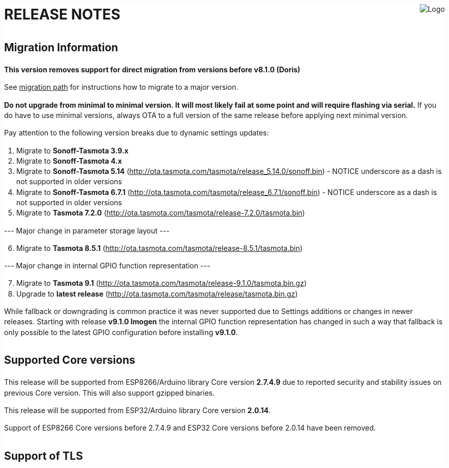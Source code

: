 <picture>
  <source media="(prefers-color-scheme: dark)" srcset="./tools/logo/TASMOTA_FullLogo_Vector_White.svg">
  <img alt="Logo" src="./tools/logo/TASMOTA_FullLogo_Vector.svg" align="right" height="76">
</picture>

# RELEASE NOTES

## Migration Information

**This version removes support for direct migration from versions before v8.1.0 (Doris)**

See [migration path](https://tasmota.github.io/docs/Upgrading#migration-path) for instructions how to migrate to a major version.

**Do not upgrade from minimal to minimal version. It will most likely fail at some point and will require flashing via serial.** If you do have to use minimal versions, always OTA to a full version of the same release before applying next minimal version.

Pay attention to the following version breaks due to dynamic settings updates:

1. Migrate to **Sonoff-Tasmota 3.9.x**
2. Migrate to **Sonoff-Tasmota 4.x**
3. Migrate to **Sonoff-Tasmota 5.14** (http://ota.tasmota.com/tasmota/release_5.14.0/sonoff.bin) - NOTICE underscore as a dash is not supported in older versions
4. Migrate to **Sonoff-Tasmota 6.7.1** (http://ota.tasmota.com/tasmota/release_6.7.1/sonoff.bin) - NOTICE underscore as a dash is not supported in older versions
5. Migrate to **Tasmota 7.2.0** (http://ota.tasmota.com/tasmota/release-7.2.0/tasmota.bin)

--- Major change in parameter storage layout ---

6. Migrate to **Tasmota 8.5.1** (http://ota.tasmota.com/tasmota/release-8.5.1/tasmota.bin)

--- Major change in internal GPIO function representation ---

7. Migrate to **Tasmota 9.1** (http://ota.tasmota.com/tasmota/release-9.1.0/tasmota.bin.gz)
8. Upgrade to **latest release** (http://ota.tasmota.com/tasmota/release/tasmota.bin.gz)

While fallback or downgrading is common practice it was never supported due to Settings additions or changes in newer releases. Starting with release **v9.1.0 Imogen** the internal GPIO function representation has changed in such a way that fallback is only possible to the latest GPIO configuration before installing **v9.1.0**.

## Supported Core versions

This release will be supported from ESP8266/Arduino library Core version **2.7.4.9** due to reported security and stability issues on previous Core version. This will also support gzipped binaries.

This release will be supported from ESP32/Arduino library Core version **2.0.14**.

Support of ESP8266 Core versions before 2.7.4.9 and ESP32 Core versions before 2.0.14 have been removed.

## Support of TLS
